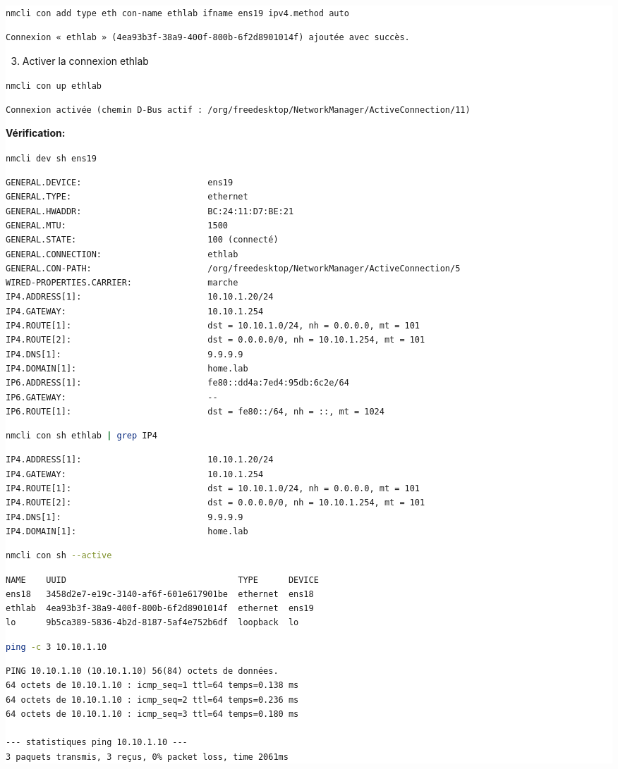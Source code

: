 ```bash
nmcli con add type eth con-name ethlab ifname ens19 ipv4.method auto
```
```
Connexion « ethlab » (4ea93b3f-38a9-400f-800b-6f2d8901014f) ajoutée avec succès.
```
3. Activer la connexion ethlab
```bash
nmcli con up ethlab
```
```
Connexion activée (chemin D-Bus actif : /org/freedesktop/NetworkManager/ActiveConnection/11)
```

**Vérification:**

```bash
nmcli dev sh ens19
```
```
GENERAL.DEVICE:                         ens19
GENERAL.TYPE:                           ethernet
GENERAL.HWADDR:                         BC:24:11:D7:BE:21
GENERAL.MTU:                            1500
GENERAL.STATE:                          100 (connecté)
GENERAL.CONNECTION:                     ethlab
GENERAL.CON-PATH:                       /org/freedesktop/NetworkManager/ActiveConnection/5
WIRED-PROPERTIES.CARRIER:               marche
IP4.ADDRESS[1]:                         10.10.1.20/24
IP4.GATEWAY:                            10.10.1.254
IP4.ROUTE[1]:                           dst = 10.10.1.0/24, nh = 0.0.0.0, mt = 101
IP4.ROUTE[2]:                           dst = 0.0.0.0/0, nh = 10.10.1.254, mt = 101
IP4.DNS[1]:                             9.9.9.9
IP4.DOMAIN[1]:                          home.lab
IP6.ADDRESS[1]:                         fe80::dd4a:7ed4:95db:6c2e/64
IP6.GATEWAY:                            --
IP6.ROUTE[1]:                           dst = fe80::/64, nh = ::, mt = 1024
```
```bash
nmcli con sh ethlab | grep IP4
```
```
IP4.ADDRESS[1]:                         10.10.1.20/24
IP4.GATEWAY:                            10.10.1.254
IP4.ROUTE[1]:                           dst = 10.10.1.0/24, nh = 0.0.0.0, mt = 101
IP4.ROUTE[2]:                           dst = 0.0.0.0/0, nh = 10.10.1.254, mt = 101
IP4.DNS[1]:                             9.9.9.9
IP4.DOMAIN[1]:                          home.lab
```
```bash
nmcli con sh --active
```
```
NAME    UUID                                  TYPE      DEVICE 
ens18   3458d2e7-e19c-3140-af6f-601e617901be  ethernet  ens18  
ethlab  4ea93b3f-38a9-400f-800b-6f2d8901014f  ethernet  ens19  
lo      9b5ca389-5836-4b2d-8187-5af4e752b6df  loopback  lo
```
```bash
ping -c 3 10.10.1.10
```
```
PING 10.10.1.10 (10.10.1.10) 56(84) octets de données.
64 octets de 10.10.1.10 : icmp_seq=1 ttl=64 temps=0.138 ms
64 octets de 10.10.1.10 : icmp_seq=2 ttl=64 temps=0.236 ms
64 octets de 10.10.1.10 : icmp_seq=3 ttl=64 temps=0.180 ms

--- statistiques ping 10.10.1.10 ---
3 paquets transmis, 3 reçus, 0% packet loss, time 2061ms
```